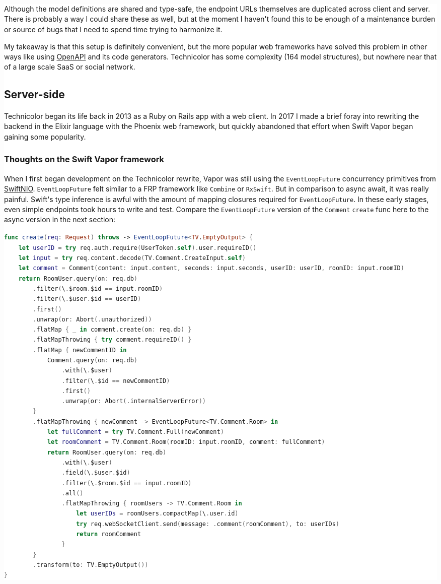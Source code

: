 Although the model definitions are shared and type-safe, the endpoint URLs themselves are duplicated across client and server. There is probably a way I could share these as well, but at the moment I haven't found this to be enough of a maintenance burden or source of bugs that I need to spend time trying to harmonize it.

My takeaway is that this setup is definitely convenient, but the more popular web frameworks have solved this problem in other ways like using [OpenAPI](https://www.openapis.org) and its code generators. Technicolor has some complexity (164 model structures), but nowhere near that of a large scale SaaS or social network.

## Server-side

Technicolor began its life back in 2013 as a Ruby on Rails app with a web client. In 2017 I made a brief foray into rewriting the backend in the Elixir language with the Phoenix web framework, but quickly abandoned that effort when Swift Vapor began gaining some popularity.

### Thoughts on the Swift Vapor framework

When I first began development on the Technicolor rewrite, Vapor was still using the `EventLoopFuture` concurrency primitives from [SwiftNIO](https://github.com/apple/swift-nio). `EventLoopFuture` felt similar to a FRP framework like `Combine` or `RxSwift`. But in comparison to async await, it was really painful. Swift's type inference is awful with the amount of mapping closures required for `EventLoopFuture`. In these early stages, even simple endpoints took hours to write and test. Compare the `EventLoopFuture` version of the `Comment` `create` func here to the async version in the next section:

```swift
func create(req: Request) throws -> EventLoopFuture<TV.EmptyOutput> {
    let userID = try req.auth.require(UserToken.self).user.requireID()
    let input = try req.content.decode(TV.Comment.CreateInput.self)
    let comment = Comment(content: input.content, seconds: input.seconds, userID: userID, roomID: input.roomID)
    return RoomUser.query(on: req.db)
        .filter(\.$room.$id == input.roomID)
        .filter(\.$user.$id == userID)
        .first()
        .unwrap(or: Abort(.unauthorized))
        .flatMap { _ in comment.create(on: req.db) }
        .flatMapThrowing { try comment.requireID() }
        .flatMap { newCommentID in
            Comment.query(on: req.db)
                .with(\.$user)
                .filter(\.$id == newCommentID)
                .first()
                .unwrap(or: Abort(.internalServerError))
        }
        .flatMapThrowing { newComment -> EventLoopFuture<TV.Comment.Room> in
            let fullComment = try TV.Comment.Full(newComment)
            let roomComment = TV.Comment.Room(roomID: input.roomID, comment: fullComment)
            return RoomUser.query(on: req.db)
                .with(\.$user)
                .field(\.$user.$id)
                .filter(\.$room.$id == input.roomID)
                .all()
                .flatMapThrowing { roomUsers -> TV.Comment.Room in
                    let userIDs = roomUsers.compactMap(\.user.id)
                    try req.webSocketClient.send(message: .comment(roomComment), to: userIDs)
                    return roomComment
                }
        }
        .transform(to: TV.EmptyOutput())
}
```
